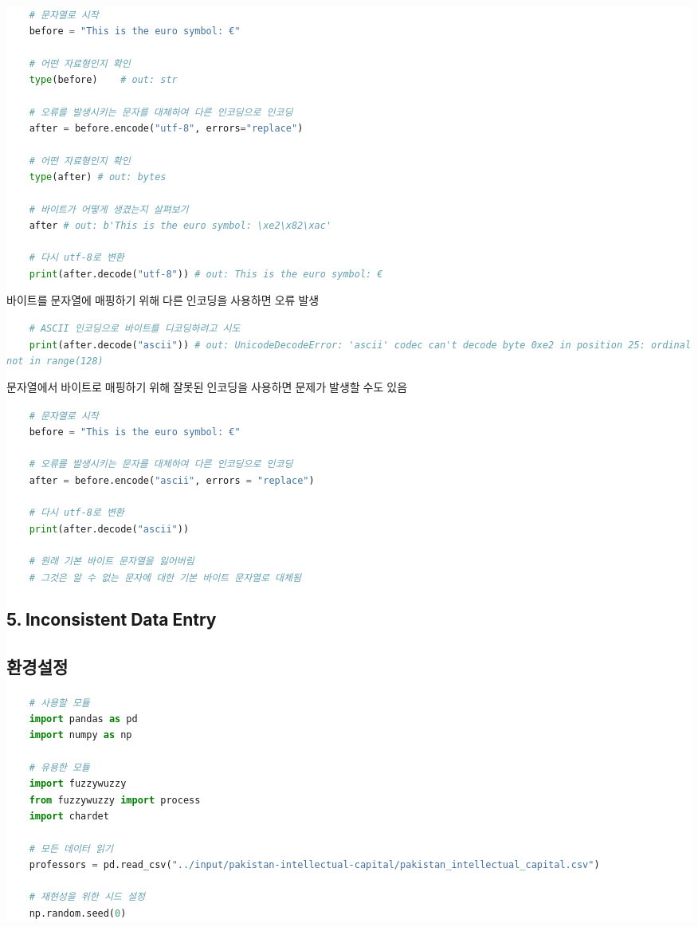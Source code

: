 
~~~py
	# 문자열로 시작
	before = "This is the euro symbol: €"

	# 어떤 자료형인지 확인
	type(before)	# out: str

	# 오류를 발생시키는 문자를 대체하여 다른 인코딩으로 인코딩
	after = before.encode("utf-8", errors="replace")

	# 어떤 자료형인지 확인
	type(after) # out: bytes

	# 바이트가 어떻게 생겼는지 살펴보기
	after # out: b'This is the euro symbol: \xe2\x82\xac'

	# 다시 utf-8로 변환
	print(after.decode("utf-8")) # out: This is the euro symbol: €
~~~



바이트를 문자열에 매핑하기 위해 다른 인코딩을 사용하면 오류 발생

~~~py
	# ASCII 인코딩으로 바이트를 디코딩하려고 시도
	print(after.decode("ascii")) # out: UnicodeDecodeError: 'ascii' codec can't decode byte 0xe2 in position 25: ordinal not in range(128)
~~~

문자열에서 바이트로 매핑하기 위해 잘못된 인코딩을 사용하면 문제가 발생할 수도 있음

~~~py
    # 문자열로 시작
	before = "This is the euro symbol: €"

	# 오류를 발생시키는 문자를 대체하여 다른 인코딩으로 인코딩
	after = before.encode("ascii", errors = "replace")

	# 다시 utf-8로 변환
	print(after.decode("ascii"))

    # 원래 기본 바이트 문자열을 잃어버림 
	# 그것은 알 수 없는 문자에 대한 기본 바이트 문자열로 대체됨
~~~


## 5. Inconsistent Data Entry
## 환경설정

~~~py
	# 사용할 모듈
	import pandas as pd
	import numpy as np

	# 유용한 모듈
	import fuzzywuzzy
	from fuzzywuzzy import process
	import chardet

	# 모든 데이터 읽기
	professors = pd.read_csv("../input/pakistan-intellectual-capital/pakistan_intellectual_capital.csv")

	# 재현성을 위한 시드 설정
	np.random.seed(0)
~~~